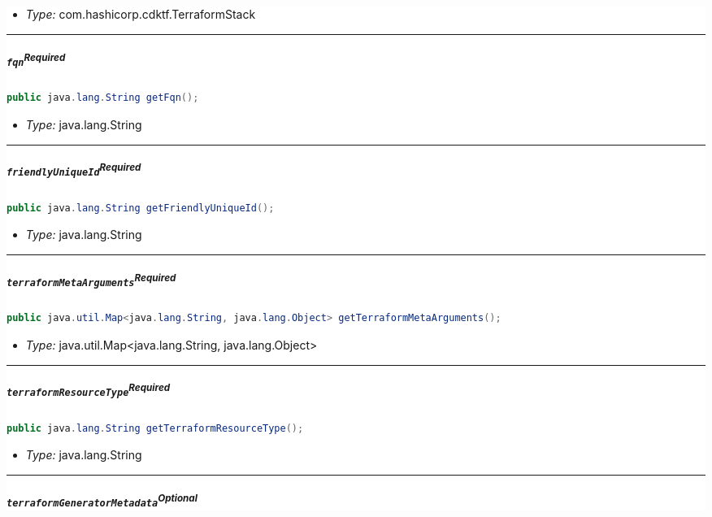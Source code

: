 - *Type:* com.hashicorp.cdktf.TerraformStack

---

##### `fqn`<sup>Required</sup> <a name="fqn" id="rhizo-co-terraform-provider-oci.serviceCatalogPrivateApplication.ServiceCatalogPrivateApplication.property.fqn"></a>

```java
public java.lang.String getFqn();
```

- *Type:* java.lang.String

---

##### `friendlyUniqueId`<sup>Required</sup> <a name="friendlyUniqueId" id="rhizo-co-terraform-provider-oci.serviceCatalogPrivateApplication.ServiceCatalogPrivateApplication.property.friendlyUniqueId"></a>

```java
public java.lang.String getFriendlyUniqueId();
```

- *Type:* java.lang.String

---

##### `terraformMetaArguments`<sup>Required</sup> <a name="terraformMetaArguments" id="rhizo-co-terraform-provider-oci.serviceCatalogPrivateApplication.ServiceCatalogPrivateApplication.property.terraformMetaArguments"></a>

```java
public java.util.Map<java.lang.String, java.lang.Object> getTerraformMetaArguments();
```

- *Type:* java.util.Map<java.lang.String, java.lang.Object>

---

##### `terraformResourceType`<sup>Required</sup> <a name="terraformResourceType" id="rhizo-co-terraform-provider-oci.serviceCatalogPrivateApplication.ServiceCatalogPrivateApplication.property.terraformResourceType"></a>

```java
public java.lang.String getTerraformResourceType();
```

- *Type:* java.lang.String

---

##### `terraformGeneratorMetadata`<sup>Optional</sup> <a name="terraformGeneratorMetadata" id="rhizo-co-terraform-provider-oci.serviceCatalogPrivateApplication.ServiceCatalogPrivateApplication.property.terraformGeneratorMetadata"></a>

